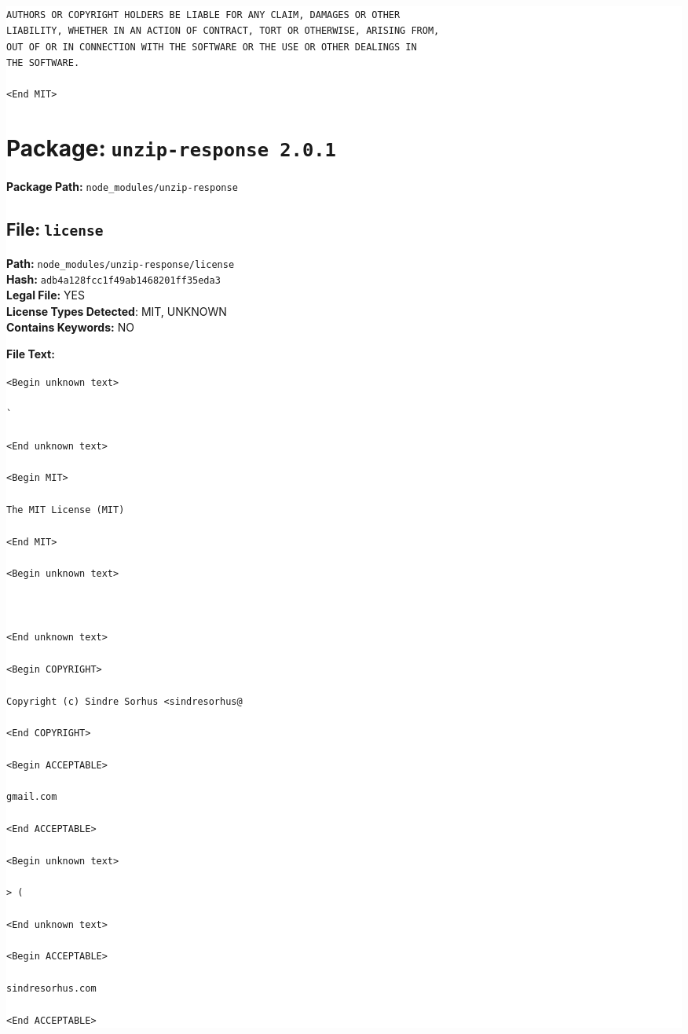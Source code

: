 ```
AUTHORS OR COPYRIGHT HOLDERS BE LIABLE FOR ANY CLAIM, DAMAGES OR OTHER
LIABILITY, WHETHER IN AN ACTION OF CONTRACT, TORT OR OTHERWISE, ARISING FROM,
OUT OF OR IN CONNECTION WITH THE SOFTWARE OR THE USE OR OTHER DEALINGS IN
THE SOFTWARE.

<End MIT>
```

# Package: `unzip-response 2.0.1`
**Package Path:** `node_modules/unzip-response`

## File: `license`
**Path:** `node_modules/unzip-response/license`  
**Hash:** `adb4a128fcc1f49ab1468201ff35eda3`  
**Legal File:** YES  
**License Types Detected**: MIT, UNKNOWN  
**Contains Keywords:** NO  

**File Text:**
```
<Begin unknown text>

`

<End unknown text>

<Begin MIT>

The MIT License (MIT)

<End MIT>

<Begin unknown text>



<End unknown text>

<Begin COPYRIGHT>

Copyright (c) Sindre Sorhus <sindresorhus@

<End COPYRIGHT>

<Begin ACCEPTABLE>

gmail.com

<End ACCEPTABLE>

<Begin unknown text>

> (

<End unknown text>

<Begin ACCEPTABLE>

sindresorhus.com

<End ACCEPTABLE>

```